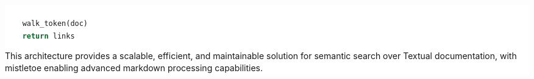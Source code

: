    ```python
       
       walk_token(doc)
       return links
   ```

This architecture provides a scalable, efficient, and maintainable solution for semantic search over Textual documentation, with mistletoe enabling advanced markdown processing capabilities.